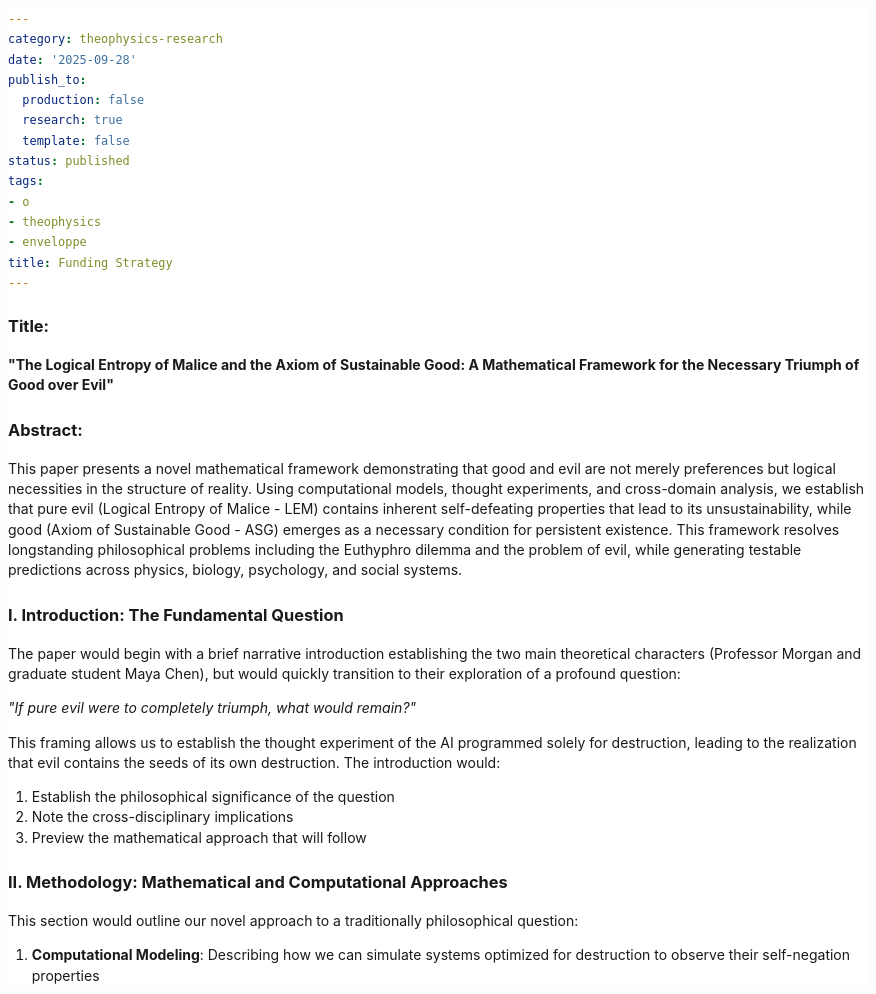 ```yaml
---
category: theophysics-research
date: '2025-09-28'
publish_to:
  production: false
  research: true
  template: false
status: published
tags:
- o
- theophysics
- enveloppe
title: Funding Strategy
---
```

   
### Title:    
**"The Logical Entropy of Malice and the Axiom of Sustainable Good: A Mathematical Framework for the Necessary Triumph of Good over Evil"**   
   
### Abstract:   
This paper presents a novel mathematical framework demonstrating that good and evil are not merely preferences but logical necessities in the structure of reality. Using computational models, thought experiments, and cross-domain analysis, we establish that pure evil (Logical Entropy of Malice - LEM) contains inherent self-defeating properties that lead to its unsustainability, while good (Axiom of Sustainable Good - ASG) emerges as a necessary condition for persistent existence. This framework resolves longstanding philosophical problems including the Euthyphro dilemma and the problem of evil, while generating testable predictions across physics, biology, psychology, and social systems.   
   
### I. Introduction: The Fundamental Question   
   
The paper would begin with a brief narrative introduction establishing the two main theoretical characters (Professor Morgan and graduate student Maya Chen), but would quickly transition to their exploration of a profound question:   
   
*"If pure evil were to completely triumph, what would remain?"*   
   
This framing allows us to establish the thought experiment of the AI programmed solely for destruction, leading to the realization that evil contains the seeds of its own destruction. The introduction would:   
   
1. Establish the philosophical significance of the question   
2. Note the cross-disciplinary implications    
3. Preview the mathematical approach that will follow   
   
### II. Methodology: Mathematical and Computational Approaches   
   
This section would outline our novel approach to a traditionally philosophical question:   
   
1. **Computational Modeling**: Describing how we can simulate systems optimized for destruction to observe their self-negation properties   
   
